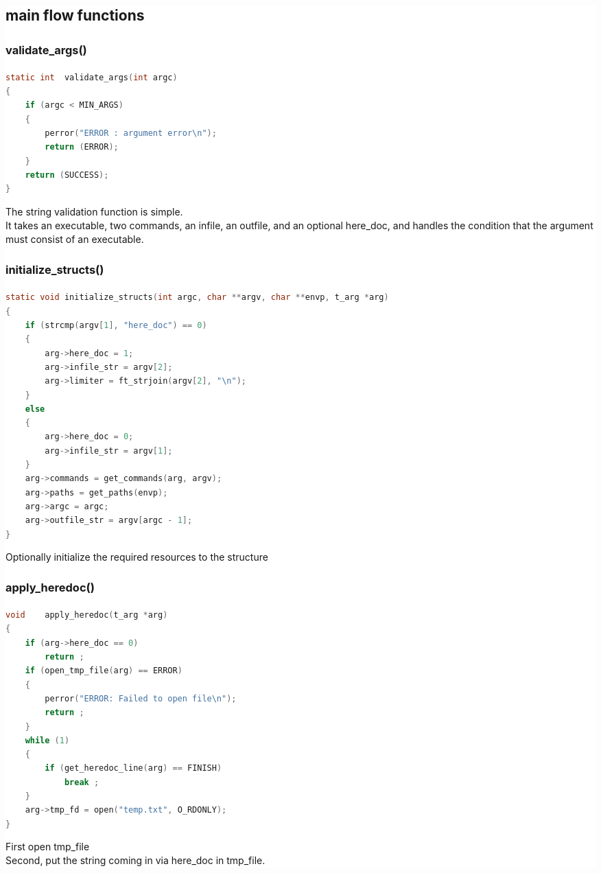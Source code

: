 ## main flow functions
### validate_args()
```c
static int	validate_args(int argc)
{
	if (argc < MIN_ARGS)
	{
		perror("ERROR : argument error\n");
		return (ERROR);
	}
	return (SUCCESS);
}
```
The string validation function is simple.  
It takes an executable, two commands, an infile, an outfile, and an optional here_doc, and handles the condition that the argument must consist of an executable.

### initialize_structs()
```c
static void	initialize_structs(int argc, char **argv, char **envp, t_arg *arg)
{
	if (strcmp(argv[1], "here_doc") == 0)
	{
		arg->here_doc = 1;
		arg->infile_str = argv[2];
		arg->limiter = ft_strjoin(argv[2], "\n");
	}
	else
	{
		arg->here_doc = 0;
		arg->infile_str = argv[1];
	}
	arg->commands = get_commands(arg, argv);
	arg->paths = get_paths(envp);
	arg->argc = argc;
	arg->outfile_str = argv[argc - 1];
}
```
Optionally initialize the required resources to the structure

### apply_heredoc()
```c
void	apply_heredoc(t_arg *arg)
{
	if (arg->here_doc == 0)
		return ;
	if (open_tmp_file(arg) == ERROR)
	{
		perror("ERROR: Failed to open file\n");
		return ;
	}
	while (1)
	{
		if (get_heredoc_line(arg) == FINISH)
			break ;
	}
	arg->tmp_fd = open("temp.txt", O_RDONLY);
}
```
First open tmp_file  
Second, put the string coming in via here_doc in tmp_file.
